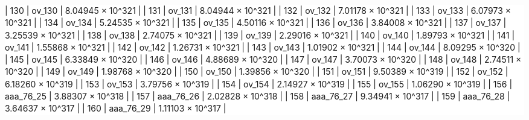 | 130 | ov_130 | 8.04945 × 10^321 |
| 131 | ov_131 | 8.04944 × 10^321 |
| 132 | ov_132 | 7.01178 × 10^321 |
| 133 | ov_133 | 6.07973 × 10^321 |
| 134 | ov_134 | 5.24535 × 10^321 |
| 135 | ov_135 | 4.50116 × 10^321 |
| 136 | ov_136 | 3.84008 × 10^321 |
| 137 | ov_137 | 3.25539 × 10^321 |
| 138 | ov_138 | 2.74075 × 10^321 |
| 139 | ov_139 | 2.29016 × 10^321 |
| 140 | ov_140 | 1.89793 × 10^321 |
| 141 | ov_141 | 1.55868 × 10^321 |
| 142 | ov_142 | 1.26731 × 10^321 |
| 143 | ov_143 | 1.01902 × 10^321 |
| 144 | ov_144 | 8.09295 × 10^320 |
| 145 | ov_145 | 6.33849 × 10^320 |
| 146 | ov_146 | 4.88689 × 10^320 |
| 147 | ov_147 | 3.70073 × 10^320 |
| 148 | ov_148 | 2.74511 × 10^320 |
| 149 | ov_149 | 1.98768 × 10^320 |
| 150 | ov_150 | 1.39856 × 10^320 |
| 151 | ov_151 | 9.50389 × 10^319 |
| 152 | ov_152 | 6.18260 × 10^319 |
| 153 | ov_153 | 3.79756 × 10^319 |
| 154 | ov_154 | 2.14927 × 10^319 |
| 155 | ov_155 | 1.06290 × 10^319 |
| 156 | aaa_76_25 | 3.88307 × 10^318 |
| 157 | aaa_76_26 | 2.02828 × 10^318 |
| 158 | aaa_76_27 | 9.34941 × 10^317 |
| 159 | aaa_76_28 | 3.64637 × 10^317 |
| 160 | aaa_76_29 | 1.11103 × 10^317 |

